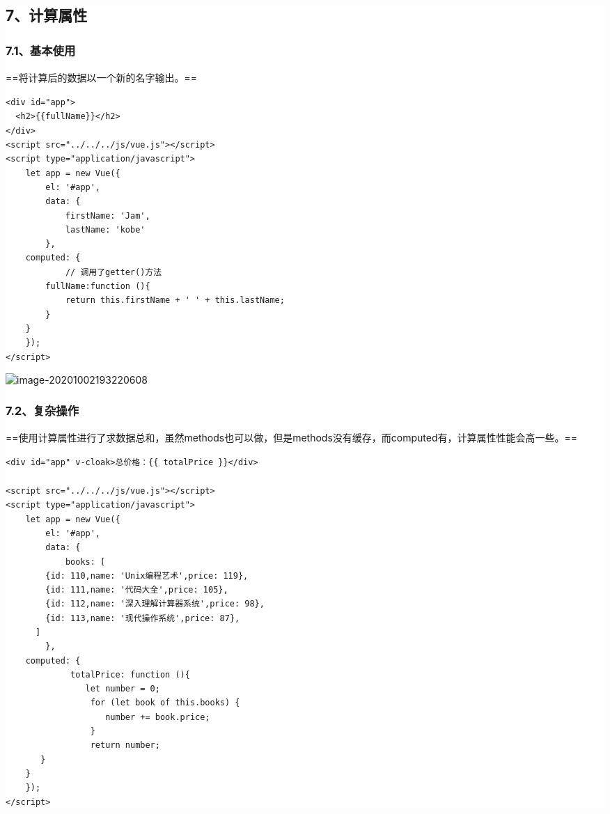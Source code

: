 ## 7、计算属性

### 7.1、基本使用

==将计算后的数据以一个新的名字输出。==

````
<div id="app">
  <h2>{{fullName}}</h2>
</div>
<script src="../../../js/vue.js"></script>
<script type="application/javascript">
	let app = new Vue({
		el: '#app',
		data: {
			firstName: 'Jam',
      		lastName: 'kobe'
		},
    computed: {
    		// 调用了getter()方法
      	fullName:function (){
		  	return this.firstName + ' ' + this.lastName;
      	}
    }
	});
</script>
````

![image-20201002193220608](../Typora图片/Vue/image-20201002193220608.png)

### 7.2、复杂操作

==使用计算属性进行了求数据总和，虽然methods也可以做，但是methods没有缓存，而computed有，计算属性性能会高一些。==

````
<div id="app" v-cloak>总价格：{{ totalPrice }}</div>

<script src="../../../js/vue.js"></script>
<script type="application/javascript">
	let app = new Vue({
		el: '#app',
		data: {
			books: [
        {id: 110,name: 'Unix编程艺术',price: 119},
        {id: 111,name: '代码大全',price: 105},
        {id: 112,name: '深入理解计算器系统',price: 98},
        {id: 113,name: '现代操作系统',price: 87},
      ]
		},
    computed: {
			 totalPrice: function (){
			 	let number = 0;
				 for (let book of this.books) {
				 	number += book.price;
				 }
				 return number;
       }
    }
	});
</script>
````

